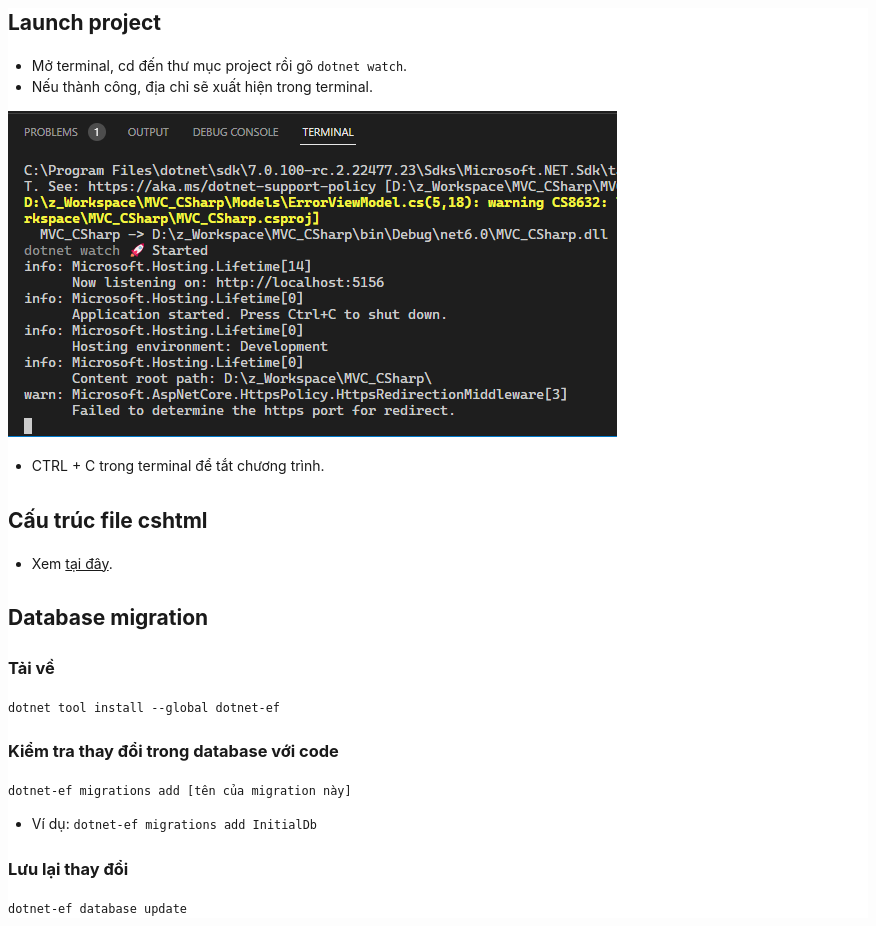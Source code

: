 ## Launch project
- Mở terminal, cd đến thư mục project rồi gõ `dotnet watch`.
- Nếu thành công, địa chỉ sẽ xuất hiện trong terminal.

![media/Screenshot_20221013_063818.png](media/Screenshot_20221013_063818.png)

- CTRL + C trong terminal để tắt chương trình.

## Cấu trúc file cshtml
- Xem [tại đây](https://learn.microsoft.com/en-us/aspnet/core/mvc/views/layout?view=aspnetcore-6.0).

## Database migration

### Tải về
```shell
dotnet tool install --global dotnet-ef
```

### Kiểm tra thay đổi trong database với code
```shell
dotnet-ef migrations add [tên của migration này]
```
- Ví dụ: `dotnet-ef migrations add InitialDb`

### Lưu lại thay đổi
```shell
dotnet-ef database update
```

